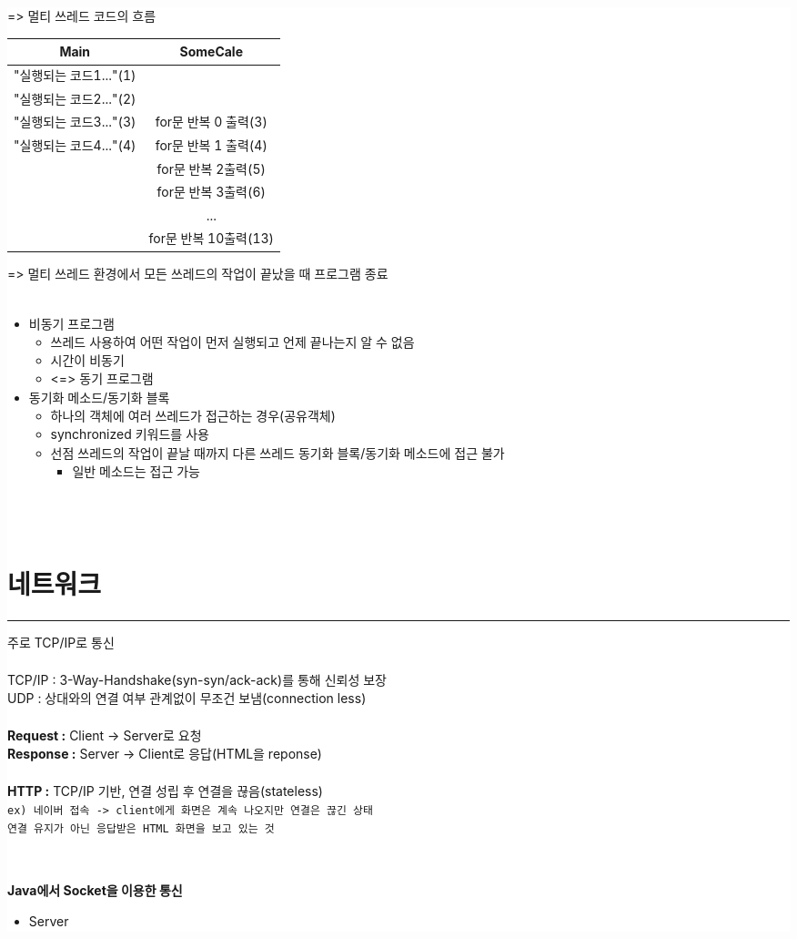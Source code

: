 => 멀티 쓰레드 코드의 흐름

|Main|SomeCale|
|:----:|:---------:|
|"실행되는 코드1..."(1)|	|
|"실행되는 코드2..."(2)|	|
|"실행되는 코드3..."(3)|for문 반복 0 출력(3)|
|"실행되는 코드4..."(4)|for문 반복 1 출력(4)|
|	|for문 반복 2출력(5)|
|	|for문 반복 3출력(6)|
|	|...|
|	|for문 반복 10출력(13)|

=> 멀티 쓰레드 환경에서 모든 쓰레드의 작업이 끝났을 때 프로그램 종료
<br><br>

* 비동기 프로그램
  * 쓰레드 사용하여 어떤 작업이 먼저 실행되고 언제 끝나는지 알 수 없음
  * 시간이 비동기
  * <=> 동기 프로그램
* 동기화 메소드/동기화 블록
  * 하나의 객체에 여러 쓰레드가 접근하는 경우(공유객체)
  * synchronized 키워드를 사용 
  * 선점 쓰레드의 작업이 끝날 때까지 다른 쓰레드 동기화 블록/동기화 메소드에 접근 불가
    * 일반 메소드는 접근 가능

<br><br>

# 네트워크
---
주로 TCP/IP로 통신<br>
<br>
TCP/IP : 3-Way-Handshake(syn-syn/ack-ack)를 통해 신뢰성 보장<br>
UDP : 상대와의 연결 여부 관계없이 무조건 보냄(connection less)<br>
<br>
**Request :** Client -> Server로 요청<br>
**Response :** Server -> Client로 응답(HTML을 reponse)<br>
<br>
**HTTP :** TCP/IP 기반, 연결 성립 후 연결을 끊음(stateless)<br>
`ex) 네이버 접속 -> client에게 화면은 계속 나오지만 연결은 끊긴 상태`<br>
`연결 유지가 아닌 응답받은 HTML 화면을 보고 있는 것`<br>

<br>

**Java에서 Socket을 이용한 통신**<br>
- Server
